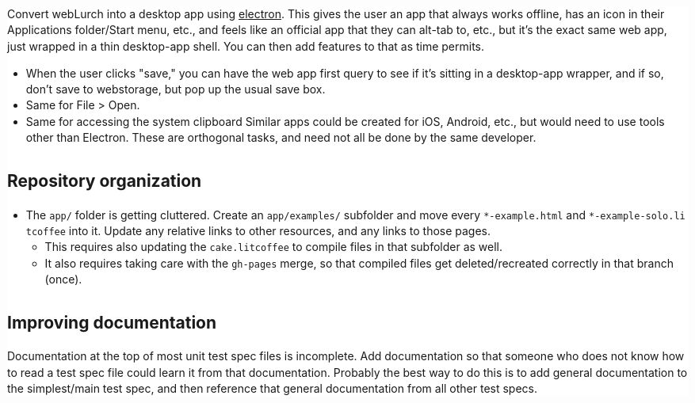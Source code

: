Convert webLurch into a desktop app using
[electron](https://github.com/atom/electron).
This gives the user an app that always works offline, has an icon in their
Applications folder/Start menu, etc., and feels like an official app that
they can alt-tab to, etc., but it’s the exact same web app, just wrapped in
a thin desktop-app shell.  You can then add features to that as time
permits.

 * When the user clicks "save," you can have the web app first query to see
   if it’s sitting in a desktop-app wrapper, and if so, don’t save to
   webstorage, but pop up the usual save box.
 * Same for File > Open.
 * Same for accessing the system clipboard
Similar apps could be created for iOS, Android, etc., but would need to use
tools other than Electron.  These are orthogonal tasks, and need not all be
done by the same developer.

## Repository organization

 * The `app/` folder is getting cluttered.  Create an `app/examples/`
   subfolder and move every `*-example.html` and `*-example-solo.litcoffee`
   into it.  Update any relative links to other resources, and any links to
   those pages.
    * This requires also updating the `cake.litcoffee` to compile files in
      that subfolder as well.
    * It also requires taking care with the `gh-pages` merge, so that
      compiled files get deleted/recreated correctly in that branch (once).

## Improving documentation

Documentation at the top of most unit test spec files is incomplete. Add
documentation so that someone who does not know how to read a test spec file
could learn it from that documentation.  Probably the best way to do this is
to add general documentation to the simplest/main test spec, and then
reference that general documentation from all other test specs.

